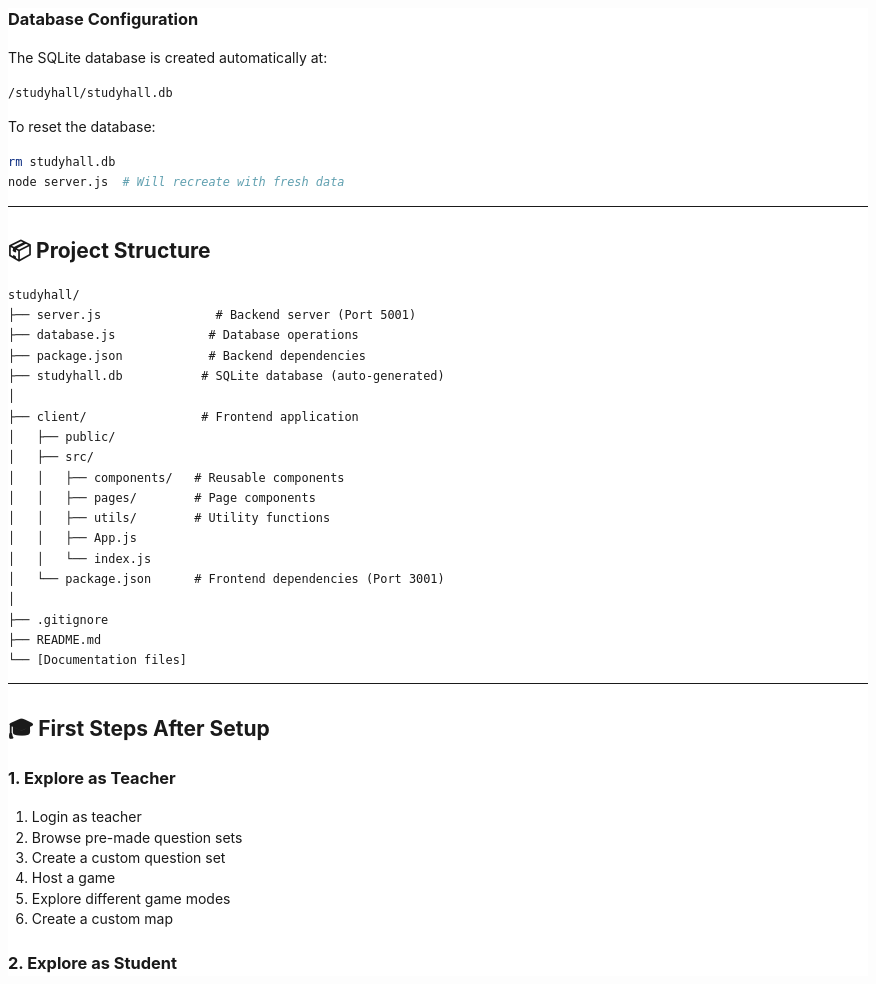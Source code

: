 ### Database Configuration

The SQLite database is created automatically at:
```
/studyhall/studyhall.db
```

To reset the database:
```bash
rm studyhall.db
node server.js  # Will recreate with fresh data
```

---

## 📦 Project Structure

```
studyhall/
├── server.js                # Backend server (Port 5001)
├── database.js             # Database operations
├── package.json            # Backend dependencies
├── studyhall.db           # SQLite database (auto-generated)
│
├── client/                # Frontend application
│   ├── public/
│   ├── src/
│   │   ├── components/   # Reusable components
│   │   ├── pages/        # Page components
│   │   ├── utils/        # Utility functions
│   │   ├── App.js
│   │   └── index.js
│   └── package.json      # Frontend dependencies (Port 3001)
│
├── .gitignore
├── README.md
└── [Documentation files]
```

---

## 🎓 First Steps After Setup

### 1. Explore as Teacher

1. Login as teacher
2. Browse pre-made question sets
3. Create a custom question set
4. Host a game
5. Explore different game modes
6. Create a custom map

### 2. Explore as Student
